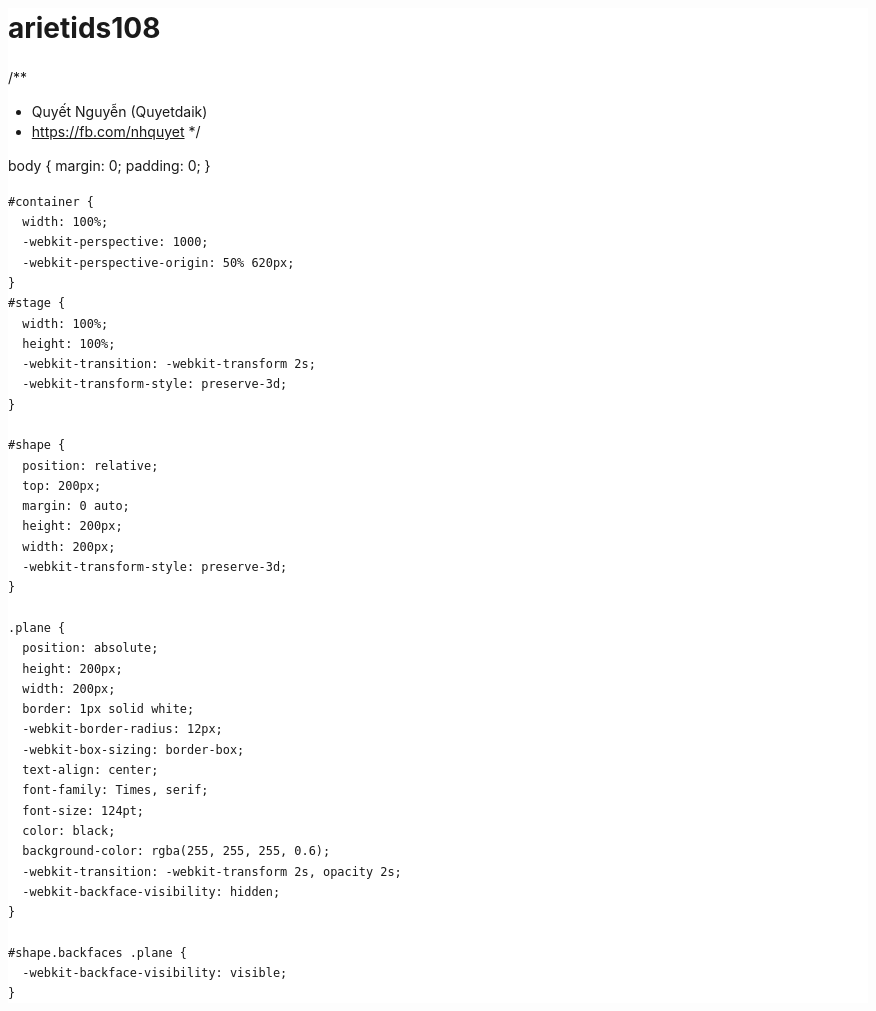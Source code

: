 # arietids108

/**
 * Quyết Nguyễn (Quyetdaik)
 * https://fb.com/nhquyet
 */


body {
      margin: 0;
	  padding: 0;
    }

    #container {
      width: 100%;
      -webkit-perspective: 1000;
      -webkit-perspective-origin: 50% 620px;
    }
    #stage {
      width: 100%;
      height: 100%;
      -webkit-transition: -webkit-transform 2s;
      -webkit-transform-style: preserve-3d;
    }
    
    #shape {
      position: relative;
      top: 200px;
      margin: 0 auto;
      height: 200px;
      width: 200px;
      -webkit-transform-style: preserve-3d;
    }
    
    .plane {
      position: absolute;
      height: 200px;
      width: 200px;
      border: 1px solid white;
      -webkit-border-radius: 12px;
      -webkit-box-sizing: border-box;
      text-align: center;
      font-family: Times, serif;
      font-size: 124pt;
      color: black;
      background-color: rgba(255, 255, 255, 0.6);
      -webkit-transition: -webkit-transform 2s, opacity 2s;
      -webkit-backface-visibility: hidden;
    }

    #shape.backfaces .plane {
      -webkit-backface-visibility: visible;
    }
